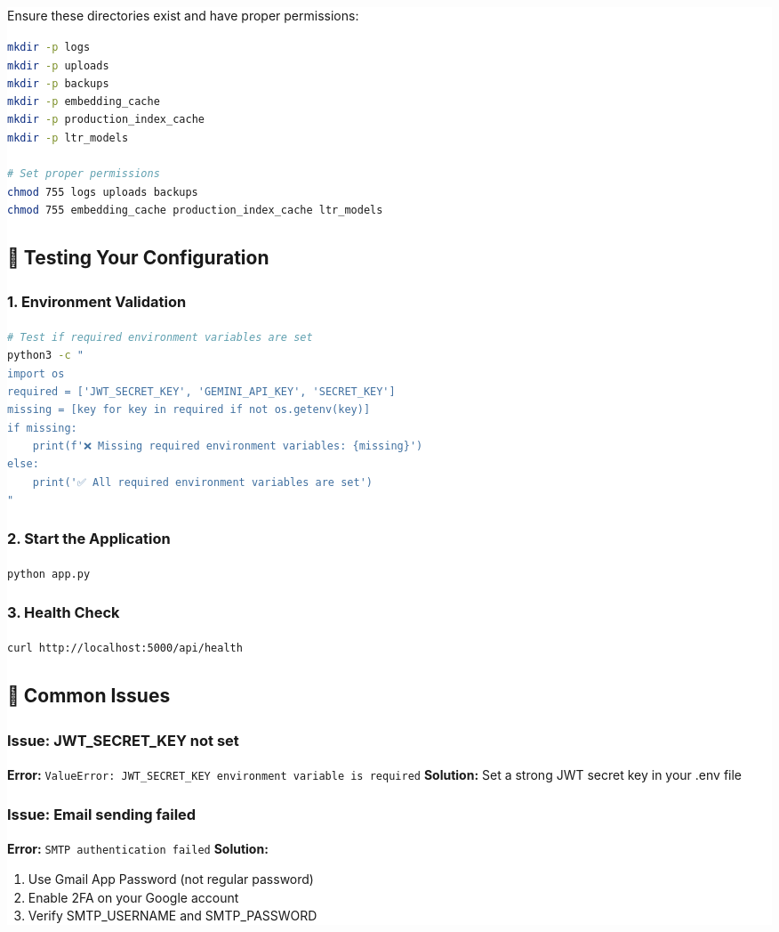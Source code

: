 Ensure these directories exist and have proper permissions:

```bash
mkdir -p logs
mkdir -p uploads
mkdir -p backups
mkdir -p embedding_cache
mkdir -p production_index_cache
mkdir -p ltr_models

# Set proper permissions
chmod 755 logs uploads backups
chmod 755 embedding_cache production_index_cache ltr_models
```

## 🧪 Testing Your Configuration

### 1. Environment Validation

```bash
# Test if required environment variables are set
python3 -c "
import os
required = ['JWT_SECRET_KEY', 'GEMINI_API_KEY', 'SECRET_KEY']
missing = [key for key in required if not os.getenv(key)]
if missing:
    print(f'❌ Missing required environment variables: {missing}')
else:
    print('✅ All required environment variables are set')
"
```

### 2. Start the Application

```bash
python app.py
```

### 3. Health Check

```bash
curl http://localhost:5000/api/health
```

## 🔧 Common Issues

### Issue: JWT_SECRET_KEY not set
**Error:** `ValueError: JWT_SECRET_KEY environment variable is required`
**Solution:** Set a strong JWT secret key in your .env file

### Issue: Email sending failed
**Error:** `SMTP authentication failed`
**Solution:** 
1. Use Gmail App Password (not regular password)
2. Enable 2FA on your Google account
3. Verify SMTP_USERNAME and SMTP_PASSWORD
